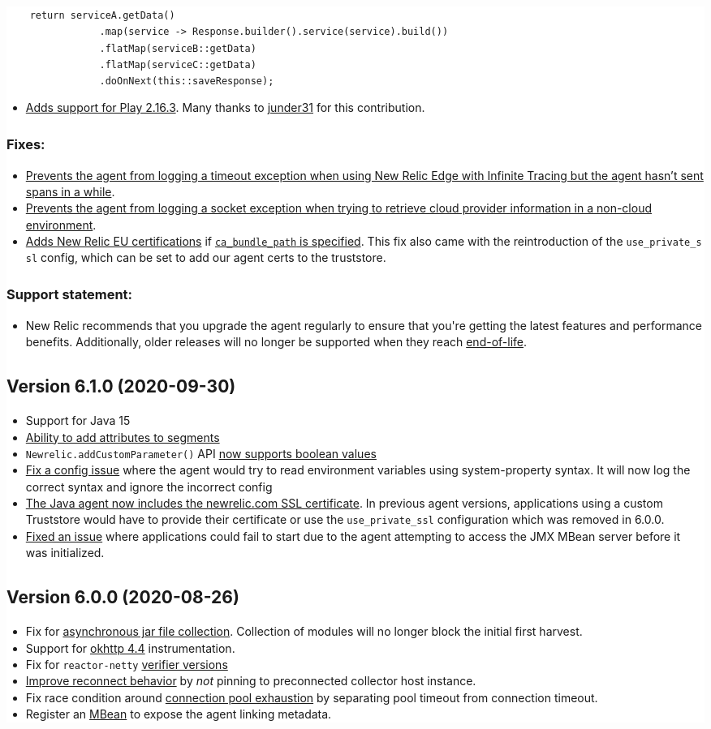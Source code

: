 ```
    return serviceA.getData()
                .map(service -> Response.builder().service(service).build())
                .flatMap(serviceB::getData)
                .flatMap(serviceC::getData)
                .doOnNext(this::saveResponse);
```
* [Adds support for Play 2.16.3](https://github.com/newrelic/newrelic-java-agent/pull/97). Many thanks to [junder31](https://github.com/junder31) for this contribution.

### Fixes:
* [Prevents the agent from logging a timeout exception when using New Relic Edge with Infinite Tracing but the agent hasn’t sent spans in a while](https://github.com/newrelic/newrelic-java-agent/pull/76).
* [Prevents the agent from logging a socket exception when trying to retrieve cloud provider information in a non-cloud environment](https://github.com/newrelic/newrelic-java-agent/pull/80).
* [Adds New Relic EU certifications](https://github.com/newrelic/newrelic-java-agent/pull/89) if [`ca_bundle_path` is specified](https://docs.newrelic.com/docs/agents/java-agent/configuration/configuring-your-ssl-certificates).
This fix also came with the reintroduction of the `use_private_ssl` config, which can be set to add our agent certs to the truststore.

### Support statement:
* New Relic recommends that you upgrade the agent regularly to ensure that you're getting the latest features and
  performance benefits. Additionally, older releases will no longer be supported when they reach
  [end-of-life](https://docs.newrelic.com/docs/using-new-relic/cross-product-functions/install-configure/notification-changes-new-relic-saas-features-distributed-software/).

## Version 6.1.0 (2020-09-30)
* Support for Java 15
* [Ability to add attributes to segments](https://github.com/newrelic/newrelic-java-agent/pull/67)
* `Newrelic.addCustomParameter()` API [now supports boolean values](https://github.com/newrelic/newrelic-java-agent/pull/70)
* [Fix a config issue](https://github.com/newrelic/newrelic-java-agent/pull/39) where the agent would try to read environment
variables using system-property syntax. It will now log the correct syntax and ignore the incorrect config
* [The Java agent now includes the newrelic.com SSL certificate](https://github.com/newrelic/newrelic-java-agent/pull/54).
In previous agent versions, applications using a custom Truststore would have to provide their certificate or use the
`use_private_ssl` configuration which was removed in 6.0.0.
* [Fixed an issue](https://github.com/newrelic/newrelic-java-agent/pull/65) where applications could fail to start due to the agent attempting to access the JMX MBean server before it was initialized.

## Version 6.0.0 (2020-08-26)
* Fix for [asynchronous jar file collection](https://github.com/newrelic/newrelic-java-agent/pull/20).  Collection
of modules will no longer block the initial first harvest.
* Support for [okhttp 4.4](https://github.com/newrelic/newrelic-java-agent/pull/16) instrumentation.
* Fix for `reactor-netty` [verifier versions](https://github.com/newrelic/newrelic-java-agent/pull/15)
* [Improve reconnect behavior](https://github.com/newrelic/newrelic-java-agent/pull/14) by *not* pinning to preconnected collector host instance.
* Fix race condition around [connection pool exhaustion](https://github.com/newrelic/newrelic-java-agent/pull/14) by separating pool timeout from connection timeout. 
* Register an [MBean](https://github.com/newrelic/newrelic-java-agent/pull/28) to expose the agent linking metadata.
